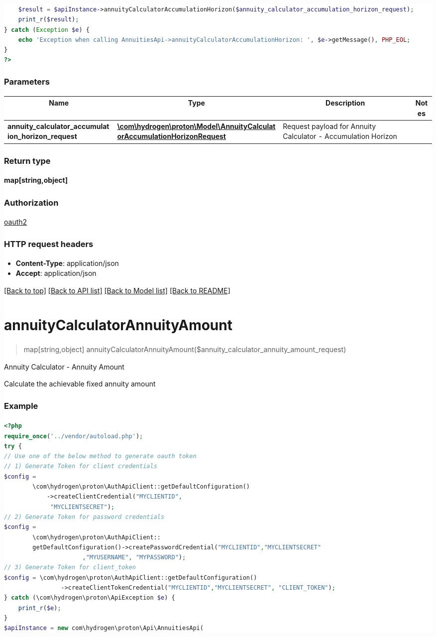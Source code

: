 ```php
    $result = $apiInstance->annuityCalculatorAccumulationHorizon($annuity_calculator_accumulation_horizon_request);
    print_r($result);
} catch (Exception $e) {
    echo 'Exception when calling AnnuitiesApi->annuityCalculatorAccumulationHorizon: ', $e->getMessage(), PHP_EOL;
}
?>
```

### Parameters

Name | Type | Description  | Notes
------------- | ------------- | ------------- | -------------
 **annuity_calculator_accumulation_horizon_request** | [**\com\hydrogen\proton\Model\AnnuityCalculatorAccumulationHorizonRequest**](../Model/AnnuityCalculatorAccumulationHorizonRequest.md)| Request payload for Annuity Calculator - Accumulation Horizon |

### Return type

**map[string,object]**

### Authorization

[oauth2](../../README.md#oauth2)

### HTTP request headers

 - **Content-Type**: application/json
 - **Accept**: application/json

[[Back to top]](#) [[Back to API list]](../../README.md#documentation-for-api-endpoints) [[Back to Model list]](../../README.md#documentation-for-models) [[Back to README]](../../README.md)

# **annuityCalculatorAnnuityAmount**
> map[string,object] annuityCalculatorAnnuityAmount($annuity_calculator_annuity_amount_request)

Annuity Calculator - Annuity Amount

Calculate the achievable fixed annuity amount

### Example
```php
<?php
require_once('../vendor/autoload.php');
try {
// Use one of the below method to generate oauth token
// 1) Generate Token for client credentials
$config =
        \com\hydrogen\proton\AuthApiClient::getDefaultConfiguration()
            ->createClientCredential("MYCLIENTID",
             "MYCLIENTSECRET");
// 2) Generate Token for password credentials
$config =
        \com\hydrogen\proton\AuthApiClient::
        getDefaultConfiguration()->createPasswordCredential("MYCLIENTID","MYCLIENTSECRET"
                      ,"MYUSERNAME", "MYPASSWORD");
// 3) Generate Token for client_token
$config = \com\hydrogen\proton\AuthApiClient::getDefaultConfiguration()
                ->createClientTokenCredential("MYCLIENTID","MYCLIENTSECRET", "CLIENT_TOKEN");
} catch (\com\hydrogen\proton\ApiException $e) {
    print_r($e);
}
$apiInstance = new com\hydrogen\proton\Api\AnnuitiesApi(
```